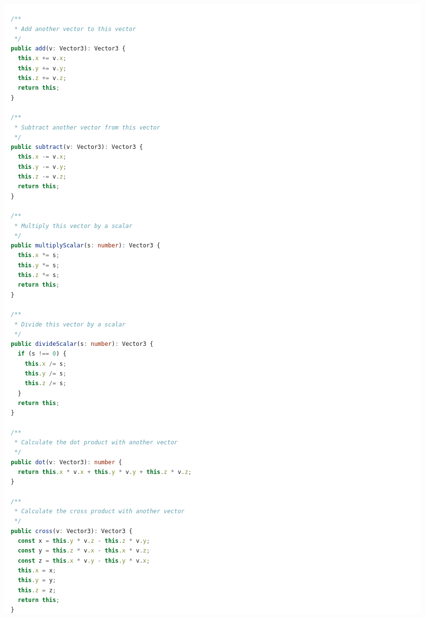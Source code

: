 ```typescript

  /**
   * Add another vector to this vector
   */
  public add(v: Vector3): Vector3 {
    this.x += v.x;
    this.y += v.y;
    this.z += v.z;
    return this;
  }

  /**
   * Subtract another vector from this vector
   */
  public subtract(v: Vector3): Vector3 {
    this.x -= v.x;
    this.y -= v.y;
    this.z -= v.z;
    return this;
  }

  /**
   * Multiply this vector by a scalar
   */
  public multiplyScalar(s: number): Vector3 {
    this.x *= s;
    this.y *= s;
    this.z *= s;
    return this;
  }

  /**
   * Divide this vector by a scalar
   */
  public divideScalar(s: number): Vector3 {
    if (s !== 0) {
      this.x /= s;
      this.y /= s;
      this.z /= s;
    }
    return this;
  }

  /**
   * Calculate the dot product with another vector
   */
  public dot(v: Vector3): number {
    return this.x * v.x + this.y * v.y + this.z * v.z;
  }

  /**
   * Calculate the cross product with another vector
   */
  public cross(v: Vector3): Vector3 {
    const x = this.y * v.z - this.z * v.y;
    const y = this.z * v.x - this.x * v.z;
    const z = this.x * v.y - this.y * v.x;
    this.x = x;
    this.y = y;
    this.z = z;
    return this;
  }

```